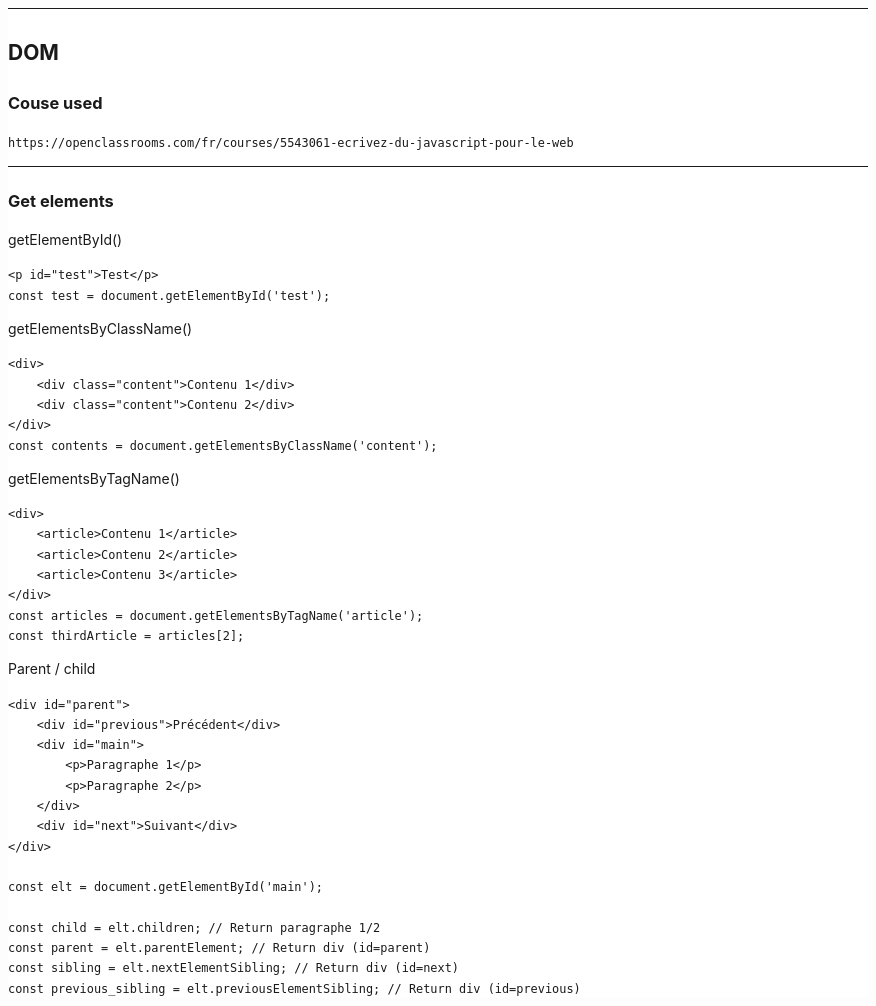 ------

## DOM

### Couse used

```
https://openclassrooms.com/fr/courses/5543061-ecrivez-du-javascript-pour-le-web
```

------

### Get elements

getElementById()

```
<p id="test">Test</p>
const test = document.getElementById('test');
```

getElementsByClassName()

```
<div>
    <div class="content">Contenu 1</div>
    <div class="content">Contenu 2</div>
</div>
const contents = document.getElementsByClassName('content');
```

getElementsByTagName()

```
<div>
    <article>Contenu 1</article>
    <article>Contenu 2</article>
    <article>Contenu 3</article>
</div>
const articles = document.getElementsByTagName('article');
const thirdArticle = articles[2];
```

Parent / child

```
<div id="parent">
    <div id="previous">Précédent</div>
    <div id="main">
        <p>Paragraphe 1</p>
        <p>Paragraphe 2</p>
    </div>
    <div id="next">Suivant</div>
</div>

const elt = document.getElementById('main');

const child = elt.children; // Return paragraphe 1/2 
const parent = elt.parentElement; // Return div (id=parent)
const sibling = elt.nextElementSibling; // Return div (id=next)
const previous_sibling = elt.previousElementSibling; // Return div (id=previous)
```
